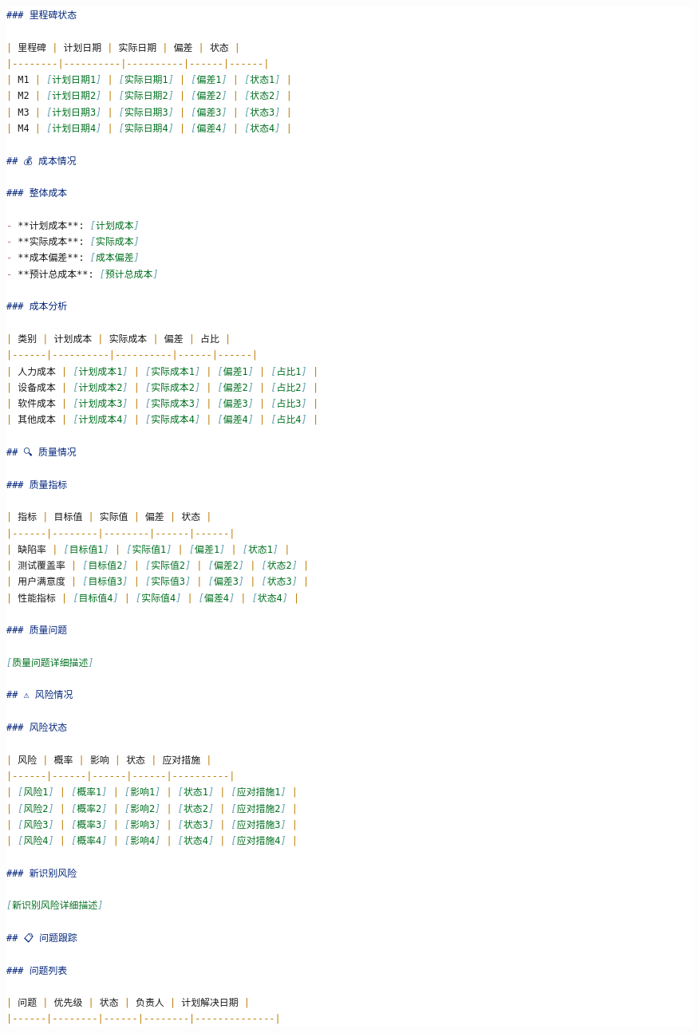 ```markdown
### 里程碑状态

| 里程碑 | 计划日期 | 实际日期 | 偏差 | 状态 |
|--------|----------|----------|------|------|
| M1 | [计划日期1] | [实际日期1] | [偏差1] | [状态1] |
| M2 | [计划日期2] | [实际日期2] | [偏差2] | [状态2] |
| M3 | [计划日期3] | [实际日期3] | [偏差3] | [状态3] |
| M4 | [计划日期4] | [实际日期4] | [偏差4] | [状态4] |

## 💰 成本情况

### 整体成本

- **计划成本**: [计划成本]
- **实际成本**: [实际成本]
- **成本偏差**: [成本偏差]
- **预计总成本**: [预计总成本]

### 成本分析

| 类别 | 计划成本 | 实际成本 | 偏差 | 占比 |
|------|----------|----------|------|------|
| 人力成本 | [计划成本1] | [实际成本1] | [偏差1] | [占比1] |
| 设备成本 | [计划成本2] | [实际成本2] | [偏差2] | [占比2] |
| 软件成本 | [计划成本3] | [实际成本3] | [偏差3] | [占比3] |
| 其他成本 | [计划成本4] | [实际成本4] | [偏差4] | [占比4] |

## 🔍 质量情况

### 质量指标

| 指标 | 目标值 | 实际值 | 偏差 | 状态 |
|------|--------|--------|------|------|
| 缺陷率 | [目标值1] | [实际值1] | [偏差1] | [状态1] |
| 测试覆盖率 | [目标值2] | [实际值2] | [偏差2] | [状态2] |
| 用户满意度 | [目标值3] | [实际值3] | [偏差3] | [状态3] |
| 性能指标 | [目标值4] | [实际值4] | [偏差4] | [状态4] |

### 质量问题

[质量问题详细描述]

## ⚠️ 风险情况

### 风险状态

| 风险 | 概率 | 影响 | 状态 | 应对措施 |
|------|------|------|------|----------|
| [风险1] | [概率1] | [影响1] | [状态1] | [应对措施1] |
| [风险2] | [概率2] | [影响2] | [状态2] | [应对措施2] |
| [风险3] | [概率3] | [影响3] | [状态3] | [应对措施3] |
| [风险4] | [概率4] | [影响4] | [状态4] | [应对措施4] |

### 新识别风险

[新识别风险详细描述]

## 📋 问题跟踪

### 问题列表

| 问题 | 优先级 | 状态 | 负责人 | 计划解决日期 |
|------|--------|------|--------|--------------|
```